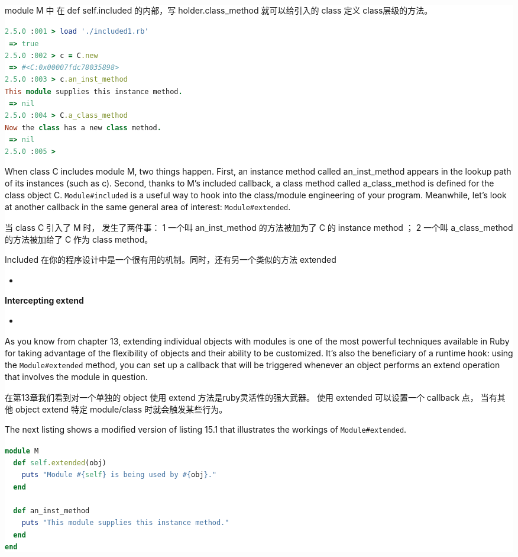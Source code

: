 module M 中 在 def self.included 的内部，写 holder.class_method  就可以给引入的 class 定义 class层级的方法。

```ruby
2.5.0 :001 > load './included1.rb'
 => true
2.5.0 :002 > c = C.new
 => #<C:0x00007fdc78035898>
2.5.0 :003 > c.an_inst_method
This module supplies this instance method.
 => nil
2.5.0 :004 > C.a_class_method
Now the class has a new class method.
 => nil
2.5.0 :005 >
```

When class C includes module M, two things happen. First, an instance method called an_inst_method appears in the lookup path of its instances (such as c). Second, thanks to M’s included callback, a class method called a_class_method is defined for the class object C.
`Module#included` is a useful way to hook into the class/module engineering of your program. Meanwhile, let’s look at another callback in the same general area of interest: `Module#extended`.

当 class C 引入了 M 时， 发生了两件事： 1 一个叫 an_inst_method 的方法被加为了 C 的 instance method ； 2 一个叫  a_class_method 的方法被加给了 C 作为 class method。

Included 在你的程序设计中是一个很有用的机制。同时，还有另一个类似的方法 extended

-

**Intercepting extend**

-

As you know from chapter 13, extending individual objects with modules is one of the most powerful techniques available in Ruby for taking advantage of the flexibility of objects and their ability to be customized. It’s also the beneficiary of a runtime hook: using the `Module#extended` method, you can set up a callback that will be triggered whenever an object performs an extend operation that involves the module in question.

在第13章我们看到对一个单独的 object 使用 extend 方法是ruby灵活性的强大武器。
使用 extended 可以设置一个 callback 点， 当有其他 object extend 特定 module/class 时就会触发某些行为。

The next listing shows a modified version of listing 15.1 that illustrates the workings of `Module#extended`.

```ruby
module M
  def self.extended(obj)
    puts "Module #{self} is being used by #{obj}."
  end

  def an_inst_method
    puts "This module supplies this instance method."
  end
end
```
